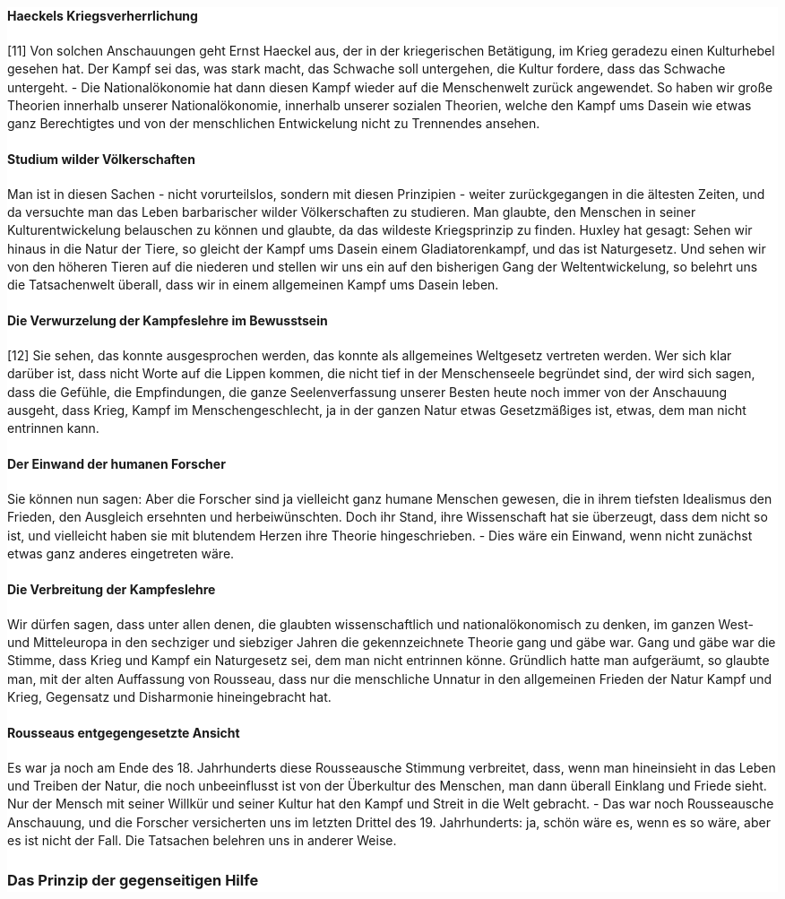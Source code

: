 #### Haeckels Kriegsverherrlichung

[11] Von solchen Anschauungen geht Ernst Haeckel aus, der in der kriegerischen Betätigung, im Krieg geradezu einen Kulturhebel gesehen hat. Der Kampf sei das, was stark macht, das Schwache soll untergehen, die Kultur fordere, dass das Schwache untergeht. - Die Nationalökonomie hat dann diesen Kampf wieder auf die Menschenwelt zurück angewendet. So haben wir große Theorien innerhalb unserer Nationalökonomie, innerhalb unserer sozialen Theorien, welche den Kampf ums Dasein wie etwas ganz Berechtigtes und von der menschlichen Entwickelung nicht zu Trennendes ansehen.

#### Studium wilder Völkerschaften

Man ist in diesen Sachen - nicht vorurteilslos, sondern mit diesen Prinzipien - weiter zurückgegangen in die ältesten Zeiten, und da versuchte man das Leben barbarischer wilder Völkerschaften zu studieren. Man glaubte, den Menschen in seiner Kulturentwickelung belauschen zu können und glaubte, da das wildeste Kriegsprinzip zu finden. Huxley hat gesagt: Sehen wir hinaus in die Natur der Tiere, so gleicht der Kampf ums Dasein einem Gladiatorenkampf, und das ist Naturgesetz. Und sehen wir von den höheren Tieren auf die niederen und stellen wir uns ein auf den bisherigen Gang der Weltentwickelung, so belehrt uns die Tatsachenwelt überall, dass wir in einem allgemeinen Kampf ums Dasein leben.

#### Die Verwurzelung der Kampfeslehre im Bewusstsein

[12] Sie sehen, das konnte ausgesprochen werden, das konnte als allgemeines Weltgesetz vertreten werden. Wer sich klar darüber ist, dass nicht Worte auf die Lippen kommen, die nicht tief in der Menschenseele begründet sind, der wird sich sagen, dass die Gefühle, die Empfindungen, die ganze Seelenverfassung unserer Besten heute noch immer von der Anschauung ausgeht, dass Krieg, Kampf im Menschengeschlecht, ja in der ganzen Natur etwas Gesetzmäßiges ist, etwas, dem man nicht entrinnen kann.

#### Der Einwand der humanen Forscher

Sie können nun sagen: Aber die Forscher sind ja vielleicht ganz humane Menschen gewesen, die in ihrem tiefsten Idealismus den Frieden, den Ausgleich ersehnten und herbeiwünschten. Doch ihr Stand, ihre Wissenschaft hat sie überzeugt, dass dem nicht so ist, und vielleicht haben sie mit blutendem Herzen ihre Theorie hingeschrieben. - Dies wäre ein Einwand, wenn nicht zunächst etwas ganz anderes eingetreten wäre.

#### Die Verbreitung der Kampfeslehre

Wir dürfen sagen, dass unter allen denen, die glaubten wissenschaftlich und nationalökonomisch zu denken, im ganzen West- und Mitteleuropa in den sechziger und siebziger Jahren die gekennzeichnete Theorie gang und gäbe war. Gang und gäbe war die Stimme, dass Krieg und Kampf ein Naturgesetz sei, dem man nicht entrinnen könne. Gründlich hatte man aufgeräumt, so glaubte man, mit der alten Auffassung von Rousseau, dass nur die menschliche Unnatur in den allgemeinen Frieden der Natur Kampf und Krieg, Gegensatz und Disharmonie hineingebracht hat.

#### Rousseaus entgegengesetzte Ansicht

Es war ja noch am Ende des 18. Jahrhunderts diese Rousseausche Stimmung verbreitet, dass, wenn man hineinsieht in das Leben und Treiben der Natur, die noch unbeeinflusst ist von der Überkultur des Menschen, man dann überall Einklang und Friede sieht. Nur der Mensch mit seiner Willkür und seiner Kultur hat den Kampf und Streit in die Welt gebracht. - Das war noch Rousseausche Anschauung, und die Forscher versicherten uns im letzten Drittel des 19. Jahrhunderts: ja, schön wäre es, wenn es so wäre, aber es ist nicht der Fall. Die Tatsachen belehren uns in anderer Weise.

### Das Prinzip der gegenseitigen Hilfe
